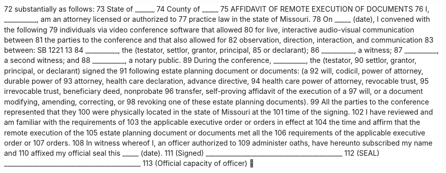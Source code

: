 72 substantially as follows:
73 State of ______
74 County of _____
75 AFFIDAVIT OF REMOTE EXECUTION OF DOCUMENTS
76 I, __________, am an attorney licensed or authorized to
77 practice law in the state of Missouri.
78 On _____ (date), I convened with the following
79 individuals via video conference software that allowed
80 for live, interactive audio-visual communication between
81 the parties to the conference and that also allowed for
82 observation, direction, interaction, and communication
83 between:
SB 1221 13
84 __________, the (testator, settlor, grantor, principal,
85 or declarant);
86 __________, a witness;
87 __________, a second witness; and
88 __________, a notary public.
89 During the conference, __________, the (testator,
90 settlor, grantor, principal, or declarant) signed the
91 following estate planning document or documents: (a
92 will, codicil, power of attorney, durable power of
93 attorney, health care declaration, advance directive,
94 health care power of attorney, revocable trust,
95 irrevocable trust, beneficiary deed, nonprobate
96 transfer, self-proving affidavit of the execution of a
97 will, or a document modifying, amending, correcting, or
98 revoking one of these estate planning documents).
99 All the parties to the conference represented that they
100 were physically located in the state of Missouri at the
101 time of the signing.
102 I have reviewed and am familiar with the requirements of
103 the applicable executive order or orders in effect at
104 the time and affirm that the remote execution of the
105 estate planning document or documents met all the
106 requirements of the applicable executive order or
107 orders.
108 In witness whereof I, an officer authorized to
109 administer oaths, have hereunto subscribed my name and
110 affixed my official seal this _____ (date).
111 (Signed) __________________________________________
112 (SEAL) __________________________________________
113 (Official capacity of officer)
